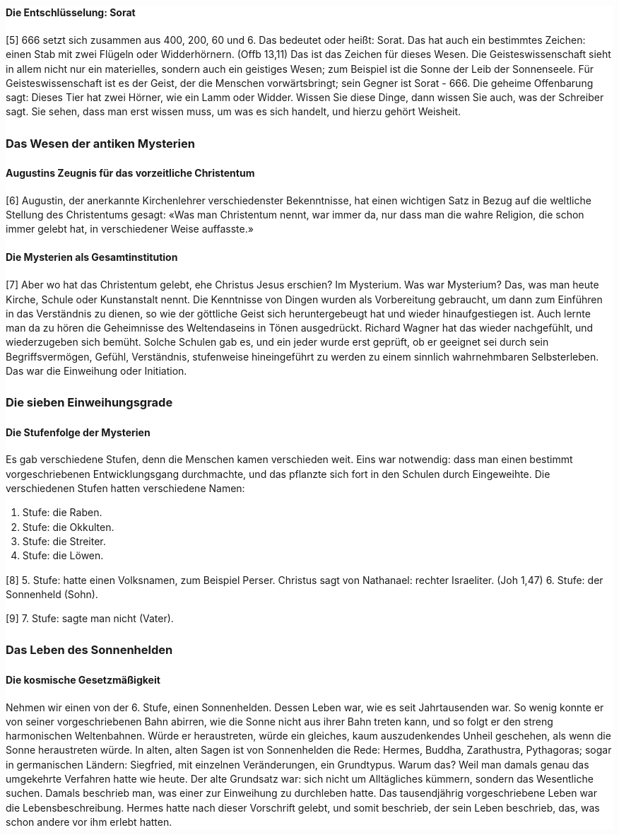 #### Die Entschlüsselung: Sorat

[5] 666 setzt sich zusammen aus 400, 200, 60 und 6. Das bedeutet oder heißt: Sorat. Das hat auch ein bestimmtes Zeichen: einen Stab mit zwei Flügeln oder Widderhörnern. (Offb 13,11) Das ist das Zeichen für dieses Wesen. Die Geisteswissenschaft sieht in allem nicht nur ein materielles, sondern auch ein geistiges Wesen; zum Beispiel ist die Sonne der Leib der Sonnenseele. Für Geisteswissenschaft ist es der Geist, der die Menschen vorwärtsbringt; sein Gegner ist Sorat - 666. Die geheime Offenbarung sagt: Dieses Tier hat zwei Hörner, wie ein Lamm oder Widder. Wissen Sie diese Dinge, dann wissen Sie auch, was der Schreiber sagt. Sie sehen, dass man erst wissen muss, um was es sich handelt, und hierzu gehört Weisheit.

### Das Wesen der antiken Mysterien

#### Augustins Zeugnis für das vorzeitliche Christentum

[6] Augustin, der anerkannte Kirchenlehrer verschiedenster Bekenntnisse, hat einen wichtigen Satz in Bezug auf die weltliche Stellung des Christentums gesagt: «Was man Christentum nennt, war immer da, nur dass man die wahre Religion, die schon immer gelebt hat, in verschiedener Weise auffasste.»

#### Die Mysterien als Gesamtinstitution

[7] Aber wo hat das Christentum gelebt, ehe Christus Jesus erschien? Im Mysterium. Was war Mysterium? Das, was man heute Kirche, Schule oder Kunstanstalt nennt. Die Kenntnisse von Dingen wurden als Vorbereitung gebraucht, um dann zum Einführen in das Verständnis zu dienen, so wie der göttliche Geist sich heruntergebeugt hat und wieder hinaufgestiegen ist. Auch lernte man da zu hören die Geheimnisse des Weltendaseins in Tönen ausgedrückt. Richard Wagner hat das wieder nachgefühlt, und wiederzugeben sich bemüht. Solche Schulen gab es, und ein jeder wurde erst geprüft, ob er geeignet sei durch sein Begriffsvermögen, Gefühl, Verständnis, stufenweise hineingeführt zu werden zu einem sinnlich wahrnehmbaren Selbsterleben. Das war die Einweihung oder Initiation.

### Die sieben Einweihungsgrade

#### Die Stufenfolge der Mysterien

Es gab verschiedene Stufen, denn die Menschen kamen verschieden weit. Eins war notwendig: dass man einen bestimmt vorgeschriebenen Entwicklungsgang durchmachte, und das pflanzte sich fort in den Schulen durch Eingeweihte. Die verschiedenen Stufen hatten verschiedene Namen:

1. Stufe: die Raben.
2. Stufe: die Okkulten.
3. Stufe: die Streiter.
4. Stufe: die Löwen.

[8] 5. Stufe: hatte einen Volksnamen, zum Beispiel Perser. Christus sagt von Nathanael: rechter Israeliter. (Joh 1,47) 6. Stufe: der Sonnenheld (Sohn).

[9] 7. Stufe: sagte man nicht (Vater).

### Das Leben des Sonnenhelden

#### Die kosmische Gesetzmäßigkeit

Nehmen wir einen von der 6. Stufe, einen Sonnenhelden. Dessen Leben war, wie es seit Jahrtausenden war. So wenig konnte er von seiner vorgeschriebenen Bahn abirren, wie die Sonne nicht aus ihrer Bahn treten kann, und so folgt er den streng harmonischen Weltenbahnen. Würde er heraustreten, würde ein gleiches, kaum auszudenkendes Unheil geschehen, als wenn die Sonne heraustreten würde. In alten, alten Sagen ist von Sonnenhelden die Rede: Hermes, Buddha, Zarathustra, Pythagoras; sogar in germanischen Ländern: Siegfried, mit einzelnen Veränderungen, ein Grundtypus. Warum das? Weil man damals genau das umgekehrte Verfahren hatte wie heute. Der alte Grundsatz war: sich nicht um Alltägliches kümmern, sondern das Wesentliche suchen. Damals beschrieb man, was einer zur Einweihung zu durchleben hatte. Das tausendjährig vorgeschriebene Leben war die Lebensbeschreibung. Hermes hatte nach dieser Vorschrift gelebt, und somit beschrieb, der sein Leben beschrieb, das, was schon andere vor ihm erlebt hatten.
